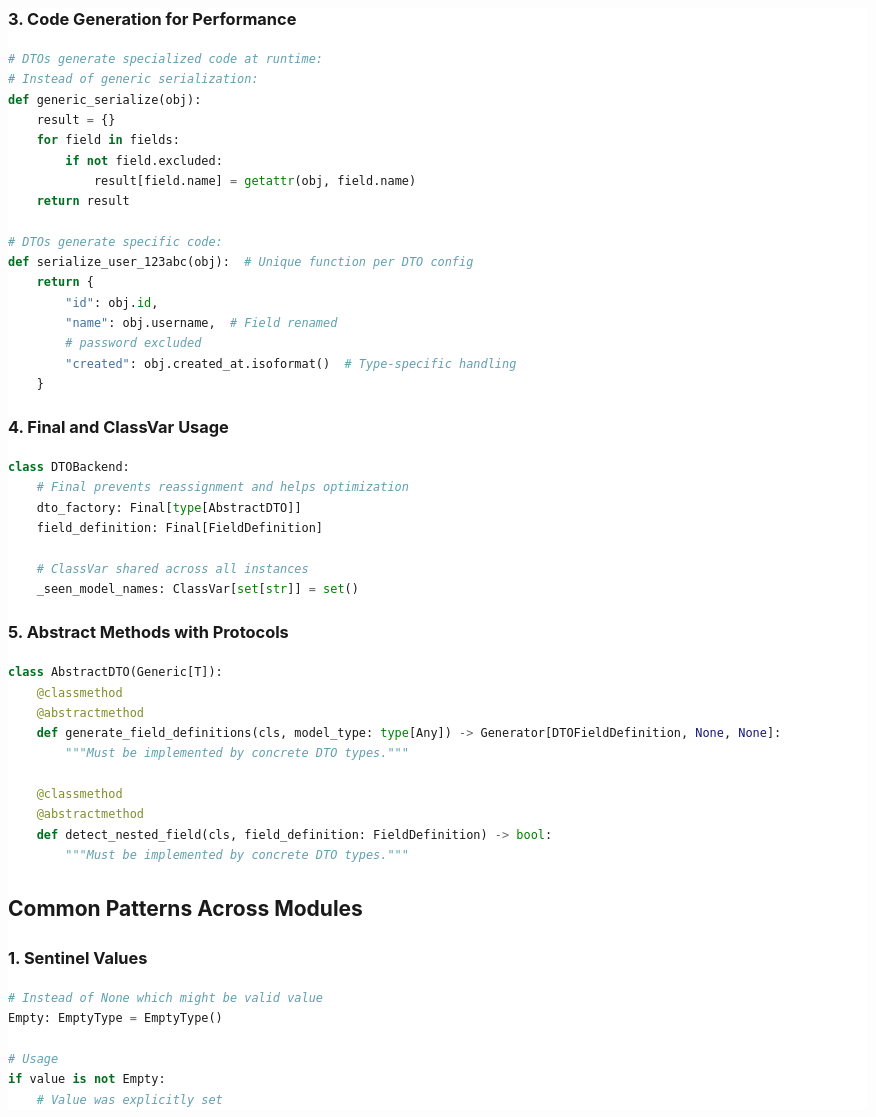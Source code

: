### 3. Code Generation for Performance
```python
# DTOs generate specialized code at runtime:
# Instead of generic serialization:
def generic_serialize(obj):
    result = {}
    for field in fields:
        if not field.excluded:
            result[field.name] = getattr(obj, field.name)
    return result

# DTOs generate specific code:
def serialize_user_123abc(obj):  # Unique function per DTO config
    return {
        "id": obj.id,
        "name": obj.username,  # Field renamed
        # password excluded
        "created": obj.created_at.isoformat()  # Type-specific handling
    }
```

### 4. Final and ClassVar Usage
```python
class DTOBackend:
    # Final prevents reassignment and helps optimization
    dto_factory: Final[type[AbstractDTO]]
    field_definition: Final[FieldDefinition]
    
    # ClassVar shared across all instances
    _seen_model_names: ClassVar[set[str]] = set()
```

### 5. Abstract Methods with Protocols
```python
class AbstractDTO(Generic[T]):
    @classmethod
    @abstractmethod
    def generate_field_definitions(cls, model_type: type[Any]) -> Generator[DTOFieldDefinition, None, None]:
        """Must be implemented by concrete DTO types."""
        
    @classmethod
    @abstractmethod  
    def detect_nested_field(cls, field_definition: FieldDefinition) -> bool:
        """Must be implemented by concrete DTO types."""
```

## Common Patterns Across Modules

### 1. Sentinel Values
```python
# Instead of None which might be valid value
Empty: EmptyType = EmptyType()

# Usage
if value is not Empty:
    # Value was explicitly set
```
